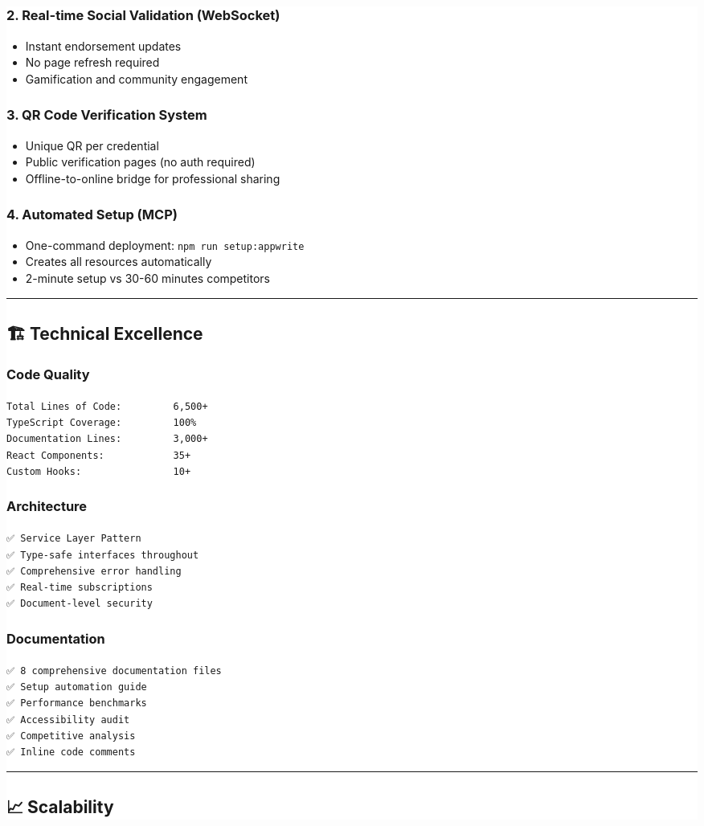 ### 2. Real-time Social Validation (WebSocket)
- Instant endorsement updates
- No page refresh required
- Gamification and community engagement

### 3. QR Code Verification System
- Unique QR per credential
- Public verification pages (no auth required)
- Offline-to-online bridge for professional sharing

### 4. Automated Setup (MCP)
- One-command deployment: `npm run setup:appwrite`
- Creates all resources automatically
- 2-minute setup vs 30-60 minutes competitors

---

## 🏗️ Technical Excellence

### Code Quality
```
Total Lines of Code:         6,500+
TypeScript Coverage:         100%
Documentation Lines:         3,000+
React Components:            35+
Custom Hooks:                10+
```

### Architecture
```
✅ Service Layer Pattern
✅ Type-safe interfaces throughout
✅ Comprehensive error handling
✅ Real-time subscriptions
✅ Document-level security
```

### Documentation
```
✅ 8 comprehensive documentation files
✅ Setup automation guide
✅ Performance benchmarks
✅ Accessibility audit
✅ Competitive analysis
✅ Inline code comments
```

---

## 📈 Scalability
